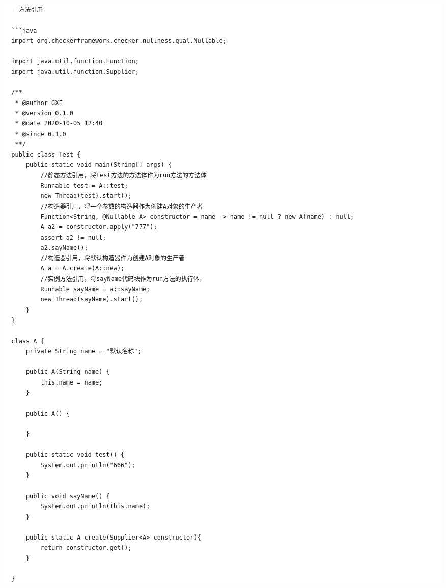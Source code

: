       - 方法引用

      ```java
      import org.checkerframework.checker.nullness.qual.Nullable;
      
      import java.util.function.Function;
      import java.util.function.Supplier;
      
      /**
       * @author GXF
       * @version 0.1.0
       * @date 2020-10-05 12:40
       * @since 0.1.0
       **/
      public class Test {
          public static void main(String[] args) {
              //静态方法引用，将test方法的方法体作为run方法的方法体
              Runnable test = A::test;
              new Thread(test).start();
              //构造器引用，将一个参数的构造器作为创建A对象的生产者
              Function<String, @Nullable A> constructor = name -> name != null ? new A(name) : null;
              A a2 = constructor.apply("777");
              assert a2 != null;
              a2.sayName();
              //构造器引用，将默认构造器作为创建A对象的生产者
              A a = A.create(A::new);
              //实例方法引用，将sayName代码块作为run方法的执行体，
              Runnable sayName = a::sayName;
              new Thread(sayName).start();
          }
      }
      
      class A {
          private String name = "默认名称";
      
          public A(String name) {
              this.name = name;
          }
      
          public A() {
      
          }
      
          public static void test() {
              System.out.println("666");
          }
      
          public void sayName() {
              System.out.println(this.name);
          }
      
          public static A create(Supplier<A> constructor){
              return constructor.get();
          }
      
      }
      